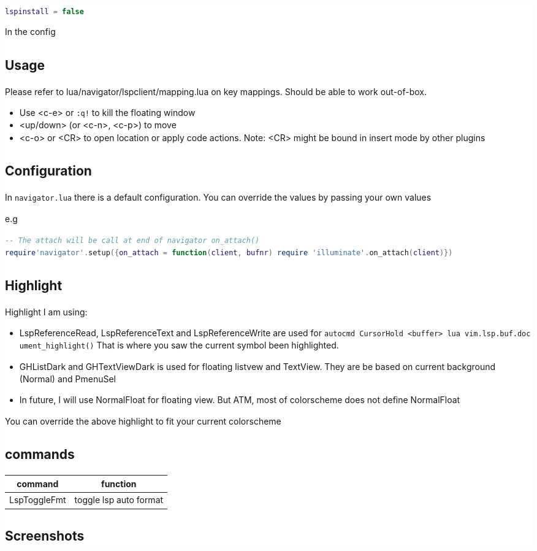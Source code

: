 ```lua
lspinstall = false
```
In the config

## Usage

Please refer to lua/navigator/lspclient/mapping.lua on key mappings. Should be able to work out-of-box.

- Use \<c-e\> or `:q!` to kill the floating window
- <up/down> (or \<c-n\>, \<c-p\>) to move
- \<c-o\> or \<CR\> to open location or apply code actions. Note: \<CR\> might be bound in insert mode by other plugins

## Configuration

In `navigator.lua` there is a default configuration. You can override the values by passing your own values

e.g

```lua
-- The attach will be call at end of navigator on_attach()
require'navigator'.setup({on_attach = function(client, bufnr) require 'illuminate'.on_attach(client)})
```

## Highlight

Highlight I am using:

* LspReferenceRead, LspReferenceText and LspReferenceWrite are used for `autocmd CursorHold <buffer> lua vim.lsp.buf.document_highlight()`
That is where you saw the current symbol been highlighted.

* GHListDark and GHTextViewDark is used for floating listvew and TextView. They are be based on current background
(Normal) and PmenuSel

* In future, I will use NormalFloat for floating view. But ATM, most of colorscheme does not define NormalFloat

You can override the above highlight to fit your current colorscheme


## commands
|  command 	|    function 	|
|---	|---	|
|  LspToggleFmt 	|   toggle lsp auto format  	|


## Screenshots
